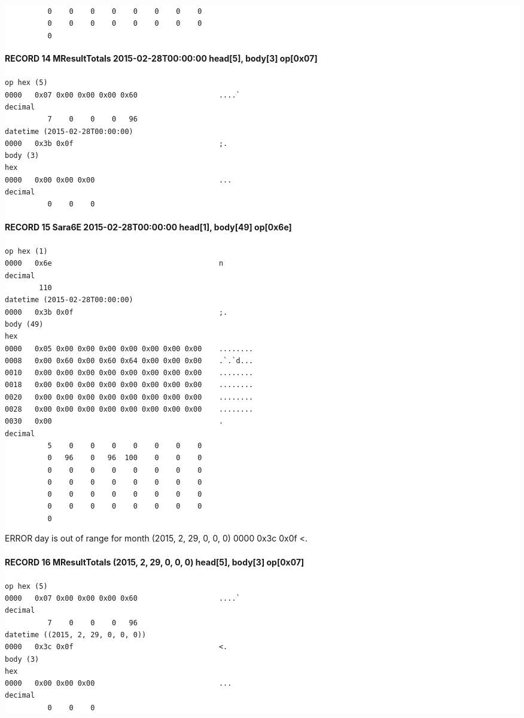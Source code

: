               0    0    0    0    0    0    0    0
              0    0    0    0    0    0    0    0
              0

#### RECORD 14 MResultTotals 2015-02-28T00:00:00 head[5], body[3] op[0x07]

    op hex (5)
    0000   0x07 0x00 0x00 0x00 0x60                   ....`
    decimal
              7    0    0    0   96
    datetime (2015-02-28T00:00:00)
    0000   0x3b 0x0f                                  ;.
    body (3)
    hex
    0000   0x00 0x00 0x00                             ...
    decimal
              0    0    0

#### RECORD 15 Sara6E 2015-02-28T00:00:00 head[1], body[49] op[0x6e]

    op hex (1)
    0000   0x6e                                       n
    decimal
            110
    datetime (2015-02-28T00:00:00)
    0000   0x3b 0x0f                                  ;.
    body (49)
    hex
    0000   0x05 0x00 0x00 0x00 0x00 0x00 0x00 0x00    ........
    0008   0x00 0x60 0x00 0x60 0x64 0x00 0x00 0x00    .`.`d...
    0010   0x00 0x00 0x00 0x00 0x00 0x00 0x00 0x00    ........
    0018   0x00 0x00 0x00 0x00 0x00 0x00 0x00 0x00    ........
    0020   0x00 0x00 0x00 0x00 0x00 0x00 0x00 0x00    ........
    0028   0x00 0x00 0x00 0x00 0x00 0x00 0x00 0x00    ........
    0030   0x00                                       .
    decimal
              5    0    0    0    0    0    0    0
              0   96    0   96  100    0    0    0
              0    0    0    0    0    0    0    0
              0    0    0    0    0    0    0    0
              0    0    0    0    0    0    0    0
              0    0    0    0    0    0    0    0
              0

ERROR day is out of range for month (2015, 2, 29, 0, 0, 0) 0000   0x3c 0x0f                                  <.
#### RECORD 16 MResultTotals (2015, 2, 29, 0, 0, 0) head[5], body[3] op[0x07]

    op hex (5)
    0000   0x07 0x00 0x00 0x00 0x60                   ....`
    decimal
              7    0    0    0   96
    datetime ((2015, 2, 29, 0, 0, 0))
    0000   0x3c 0x0f                                  <.
    body (3)
    hex
    0000   0x00 0x00 0x00                             ...
    decimal
              0    0    0
